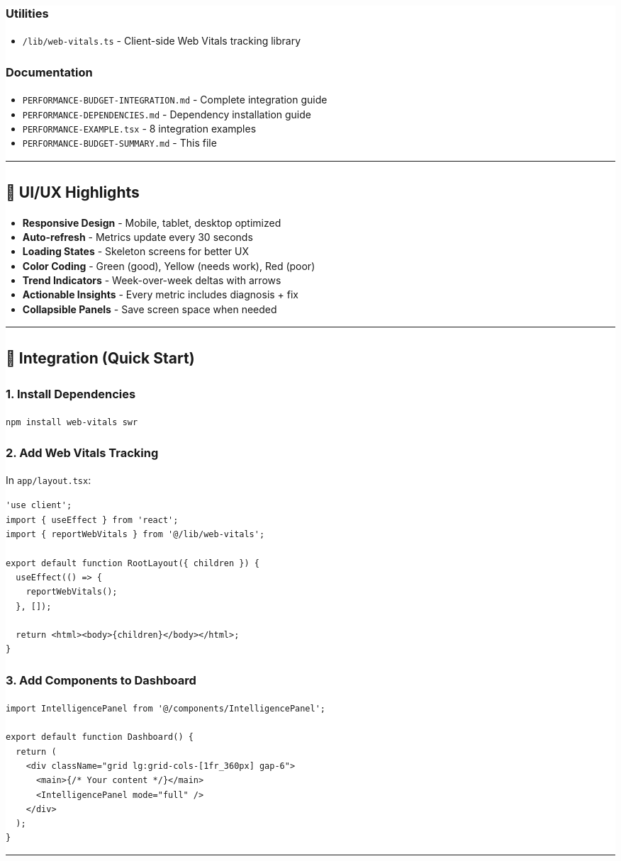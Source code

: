 ### Utilities
- `/lib/web-vitals.ts` - Client-side Web Vitals tracking library

### Documentation
- `PERFORMANCE-BUDGET-INTEGRATION.md` - Complete integration guide
- `PERFORMANCE-DEPENDENCIES.md` - Dependency installation guide
- `PERFORMANCE-EXAMPLE.tsx` - 8 integration examples
- `PERFORMANCE-BUDGET-SUMMARY.md` - This file

---

## 🎨 UI/UX Highlights

- **Responsive Design** - Mobile, tablet, desktop optimized
- **Auto-refresh** - Metrics update every 30 seconds
- **Loading States** - Skeleton screens for better UX
- **Color Coding** - Green (good), Yellow (needs work), Red (poor)
- **Trend Indicators** - Week-over-week deltas with arrows
- **Actionable Insights** - Every metric includes diagnosis + fix
- **Collapsible Panels** - Save screen space when needed

---

## 🔧 Integration (Quick Start)

### 1. Install Dependencies

```bash
npm install web-vitals swr
```

### 2. Add Web Vitals Tracking

In `app/layout.tsx`:

```tsx
'use client';
import { useEffect } from 'react';
import { reportWebVitals } from '@/lib/web-vitals';

export default function RootLayout({ children }) {
  useEffect(() => {
    reportWebVitals();
  }, []);

  return <html><body>{children}</body></html>;
}
```

### 3. Add Components to Dashboard

```tsx
import IntelligencePanel from '@/components/IntelligencePanel';

export default function Dashboard() {
  return (
    <div className="grid lg:grid-cols-[1fr_360px] gap-6">
      <main>{/* Your content */}</main>
      <IntelligencePanel mode="full" />
    </div>
  );
}
```

---